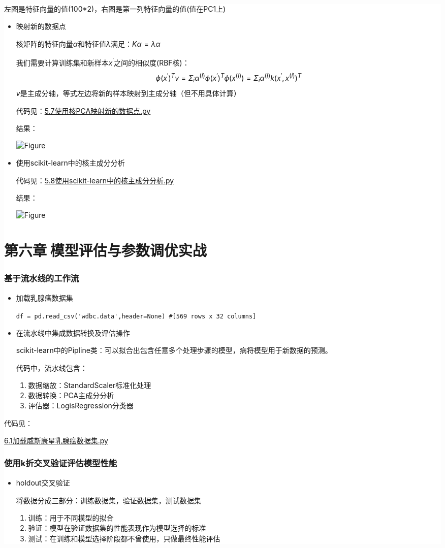   左图是特征向量的值(100*2)，右图是第一列特征向量的值(值在PC1上)

- 映射新的数据点

  核矩阵的特征向量$\alpha$和特征值$\lambda$满足：$K\alpha=\lambda \alpha$

  我们需要计算训练集和新样本$x^{'}$之间的相似度(RBF核)：
  $$
  \phi(x^{'})^Tv=\Sigma_i\alpha^{(i)}\phi(x^{'})^T\phi(x^{(i)}) =\Sigma_i\alpha^{(i)}k(x^{'},x^{(i)})^T
  $$
  $v$是主成分轴，等式左边将新的样本映射到主成分轴（但不用具体计算）

  代码见：[5.7使用核PCA映射新的数据点.py](./Python机器学习-代码/5.7使用核PCA映射新的数据点.py)

  结果：

  ![Figure](./pics/Figure_5-9.png)

- 使用scikit-learn中的核主成分分析

  代码见：[5.8使用scikit-learn中的核主成分分析.py](./Python机器学习-代码/5.8使用scikit-learn中的核主成分分析.py)

  结果：

  ![Figure](./pics/Figure_5-10.png)



# 第六章 模型评估与参数调优实战

### 基于流水线的工作流

- 加载乳腺癌数据集

  `df = pd.read_csv('wdbc.data',header=None) #[569 rows x 32 columns]`

- 在流水线中集成数据转换及评估操作

  scikit-learn中的Pipline类：可以拟合出包含任意多个处理步骤的模型，病将模型用于新数据的预测。

  代码中，流水线包含：

  1. 数据缩放：StandardScaler标准化处理
  2. 数据转换：PCA主成分分析
  3. 评估器：LogisRegression分类器

代码见：

[6.1加载威斯康星乳腺癌数据集.py](./Python机器学习-代码/6.1加载威斯康星乳腺癌数据集.py)

### 使用k折交叉验证评估模型性能

- holdout交叉验证

  将数据分成三部分：训练数据集，验证数据集，测试数据集

  1. 训练：用于不同模型的拟合
  2. 验证：模型在验证数据集的性能表现作为模型选择的标准
  3. 测试：在训练和模型选择阶段都不曾使用，只做最终性能评估
